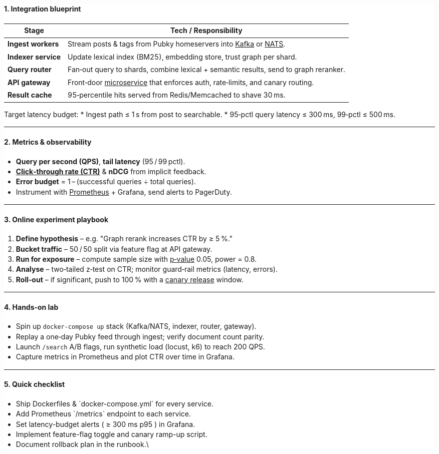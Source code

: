 #### 1. Integration blueprint

| Stage               | Tech / Responsibility                                                                                                            |
| ------------------- | -------------------------------------------------------------------------------------------------------------------------------- |
| **Ingest workers**  | Stream posts & tags from Pubky homeservers into [Kafka](https://en.wikipedia.org/wiki/Apache_Kafka) or [NATS](https://nats.io/). |
| **Indexer service** | Update lexical index (BM25), embedding store, trust graph per shard.                                                             |
| **Query router**    | Fan‑out query to shards, combine lexical + semantic results, send to graph reranker.                                             |
| **API gateway**     | Front‑door [microservice](https://en.wikipedia.org/wiki/Microservices) that enforces auth, rate‑limits, and canary routing.      |
| **Result cache**    | 95‑percentile hits served from Redis/Memcached to shave 30 ms.                                                                   |

Target latency budget:
\* Ingest path ≤ 1 s from post to searchable.
\* 95‑pctl query latency ≤ 300 ms, 99‑pctl ≤ 500 ms.

---

#### 2. Metrics & observability

* **Query per second (QPS)**, **tail latency** (95 / 99 pctl).
* **[Click‑through rate (CTR)](https://en.wikipedia.org/wiki/Click-through_rate)** & **nDCG** from implicit feedback.
* **Error budget** = 1 – (successful queries ÷ total queries).
* Instrument with [Prometheus](https://prometheus.io/) + Grafana, send alerts to PagerDuty.

---

#### 3. Online experiment playbook

1. **Define hypothesis** – e.g. "Graph rerank increases CTR by ≥ 5 %."
2. **Bucket traffic** – 50 / 50 split via feature flag at API gateway.
3. **Run for exposure** – compute sample size with [p‑value](https://en.wikipedia.org/wiki/P-value) 0.05, power = 0.8.
4. **Analyse** – two‑tailed z‑test on CTR; monitor guard‑rail metrics (latency, errors).
5. **Roll‑out** – if significant, push to 100 % with a [canary release](https://en.wikipedia.org/wiki/Canary_release) window.

---

#### 4. Hands‑on lab

* Spin up `docker‑compose up` stack (Kafka/NATS, indexer, router, gateway).
* Replay a one‑day Pubky feed through ingest; verify document count parity.
* Launch `/search` A/B flags, run synthetic load (locust, k6) to reach 200 QPS.
* Capture metrics in Prometheus and plot CTR over time in Grafana.

---

#### 5. Quick checklist

* Ship Dockerfiles & \`docker-compose.yml\` for every service.
* Add Prometheus \`/metrics\` endpoint to each service.
* Set latency-budget alerts ( ≥ 300 ms p95 ) in Grafana.
* Implement feature-flag toggle and canary ramp-up script.
* Document rollback plan in the runbook.\\
